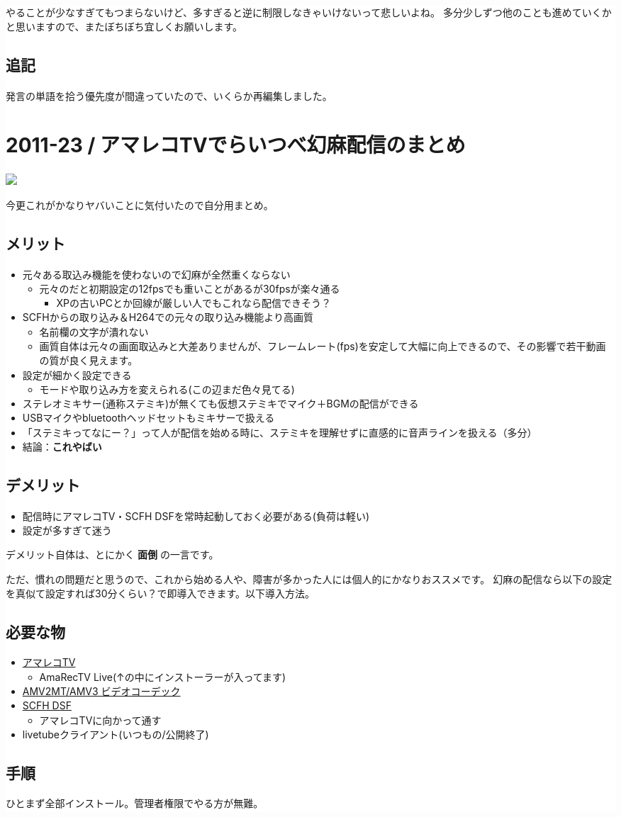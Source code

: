 やることが少なすぎてもつまらないけど、多すぎると逆に制限しなきゃいけないって悲しいよね。
多分少しずつ他のことも進めていくかと思いますので、またぼちぼち宜しくお願いします。

## 追記

発言の単語を拾う優先度が間違っていたので、いくらか再編集しました。


# 2011-23 / アマレコTVでらいつべ幻麻配信のまとめ

![](./images/20121230182329.jpeg)

今更これがかなりヤバいことに気付いたので自分用まとめ。

## メリット

- 元々ある取込み機能を使わないので幻麻が全然重くならない
    - 元々のだと初期設定の12fpsでも重いことがあるが30fpsが楽々通る
        - XPの古いPCとか回線が厳しい人でもこれなら配信できそう？
- SCFHからの取り込み＆H264での元々の取り込み機能より高画質
    - 名前欄の文字が潰れない
    - 画質自体は元々の画面取込みと大差ありませんが、フレームレート(fps)を安定して大幅に向上できるので、その影響で若干動画の質が良く見えます。
- 設定が細かく設定できる
    - モードや取り込み方を変えられる(この辺まだ色々見てる)
- ステレオミキサー(通称ステミキ)が無くても仮想ステミキでマイク＋BGMの配信ができる
- USBマイクやbluetoothヘッドセットもミキサーで扱える
- 「ステミキってなにー？」って人が配信を始める時に、ステミキを理解せずに直感的に音声ラインを扱える（多分）
- 結論：**これやばい**

## デメリット
- 配信時にアマレコTV・SCFH DSFを常時起動しておく必要がある(負荷は軽い)
- 設定が多すぎて迷う

デメリット自体は、とにかく **面倒** の一言です。

ただ、慣れの問題だと思うので、これから始める人や、障害が多かった人には個人的にかなりおススメです。
幻麻の配信なら以下の設定を真似て設定すれば30分くらい？で即導入できます。以下導入方法。


## 必要な物

- [アマレコTV](http://www.amarectv.com/top.html#amarectv)
    - AmaRecTV Live(↑の中にインストーラーが入ってます)
- [AMV2MT/AMV3 ビデオコーデック](https://www.vector.co.jp/soft/winnt/art/se460917.html)
- [SCFH DSF](http://mosax.sakura.ne.jp/yp4g/fswiki.cgi?page=SCFH+DSF)
    - アマレコTVに向かって通す
- livetubeクライアント(いつもの/公開終了)

## 手順

ひとまず全部インストール。管理者権限でやる方が無難。
